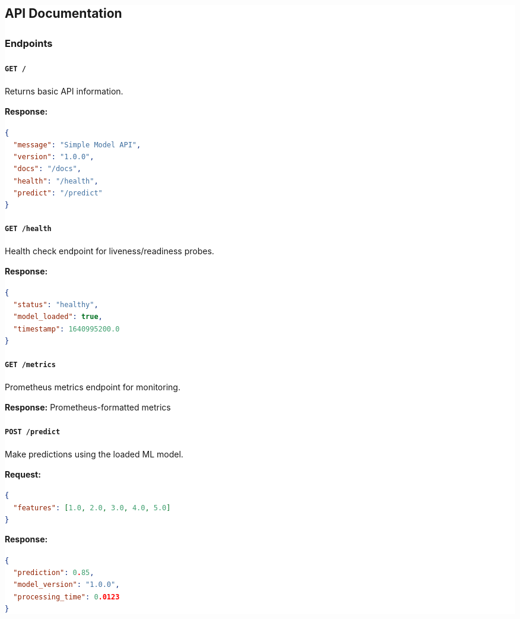 ## API Documentation

### Endpoints

#### `GET /`
Returns basic API information.

**Response:**
```json
{
  "message": "Simple Model API",
  "version": "1.0.0",
  "docs": "/docs",
  "health": "/health",
  "predict": "/predict"
}
```

#### `GET /health`
Health check endpoint for liveness/readiness probes.

**Response:**
```json
{
  "status": "healthy",
  "model_loaded": true,
  "timestamp": 1640995200.0
}
```

#### `GET /metrics`
Prometheus metrics endpoint for monitoring.

**Response:** Prometheus-formatted metrics

#### `POST /predict`
Make predictions using the loaded ML model.

**Request:**
```json
{
  "features": [1.0, 2.0, 3.0, 4.0, 5.0]
}
```

**Response:**
```json
{
  "prediction": 0.85,
  "model_version": "1.0.0",
  "processing_time": 0.0123
}
```

